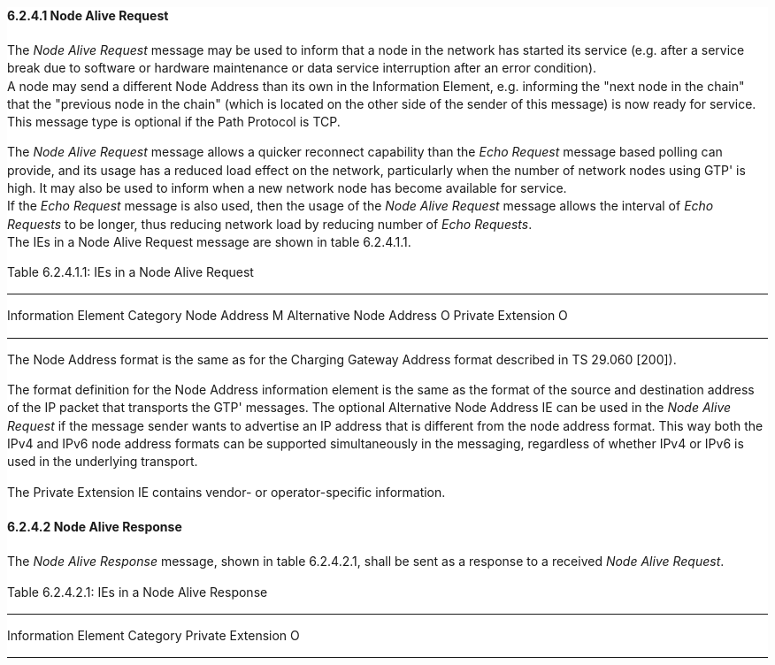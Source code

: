 #### 6.2.4.1 Node Alive Request

The *Node Alive Request* message may be used to inform that a node in
the network has started its service (e.g. after a service break due to
software or hardware maintenance or data service interruption after an
error condition).\
A node may send a different Node Address than its own in the Information
Element, e.g. informing the \"next node in the chain\" that the
\"previous node in the chain\" (which is located on the other side of
the sender of this message) is now ready for service. This message type
is optional if the Path Protocol is TCP.

The *Node Alive Request* message allows a quicker reconnect capability
than the *Echo Request* message based polling can provide, and its usage
has a reduced load effect on the network, particularly when the number
of network nodes using GTP\' is high. It may also be used to inform when
a new network node has become available for service.\
If the *Echo Request* message is also used, then the usage of the *Node
Alive Request* message allows the interval of *Echo Requests* to be
longer, thus reducing network load by reducing number of *Echo
Requests*.\
The IEs in a Node Alive Request message are shown in table 6.2.4.1.1.

Table 6.2.4.1.1: IEs in a Node Alive Request

  -------------------------- ----------
  Information Element        Category
  Node Address               M
  Alternative Node Address   O
  Private Extension          O
  -------------------------- ----------

The Node Address format is the same as for the Charging Gateway Address
format described in TS 29.060 \[200\]).

The format definition for the Node Address information element is the
same as the format of the source and destination address of the IP
packet that transports the GTP\' messages. The optional Alternative Node
Address IE can be used in the *Node Alive Request* if the message sender
wants to advertise an IP address that is different from the node address
format. This way both the IPv4 and IPv6 node address formats can be
supported simultaneously in the messaging, regardless of whether IPv4 or
IPv6 is used in the underlying transport.

The Private Extension IE contains vendor- or operator-specific
information.

#### 6.2.4.2 Node Alive Response

The *Node Alive Response* message, shown in table 6.2.4.2.1, shall be
sent as a response to a received *Node Alive Request*.

Table 6.2.4.2.1: IEs in a Node Alive Response

  --------------------- ----------
  Information Element   Category
  Private Extension     O
  --------------------- ----------
